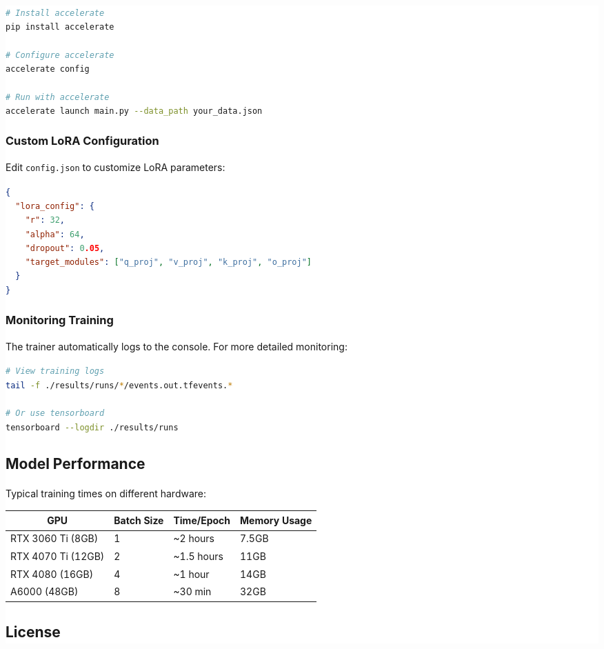 ```bash
# Install accelerate
pip install accelerate

# Configure accelerate
accelerate config

# Run with accelerate
accelerate launch main.py --data_path your_data.json
```

### Custom LoRA Configuration

Edit `config.json` to customize LoRA parameters:

```json
{
  "lora_config": {
    "r": 32,
    "alpha": 64,
    "dropout": 0.05,
    "target_modules": ["q_proj", "v_proj", "k_proj", "o_proj"]
  }
}
```

### Monitoring Training

The trainer automatically logs to the console. For more detailed monitoring:

```bash
# View training logs
tail -f ./results/runs/*/events.out.tfevents.*

# Or use tensorboard
tensorboard --logdir ./results/runs
```

## Model Performance

Typical training times on different hardware:

| GPU | Batch Size | Time/Epoch | Memory Usage |
|-----|------------|------------|--------------|
| RTX 3060 Ti (8GB) | 1 | ~2 hours | 7.5GB |
| RTX 4070 Ti (12GB) | 2 | ~1.5 hours | 11GB |
| RTX 4080 (16GB) | 4 | ~1 hour | 14GB |
| A6000 (48GB) | 8 | ~30 min | 32GB |

## License
